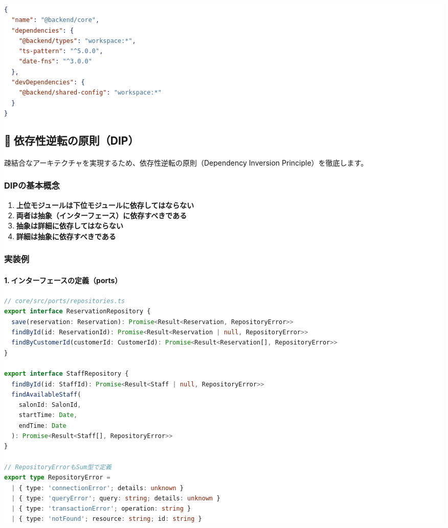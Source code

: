 ```json
{
  "name": "@backend/core",
  "dependencies": {
    "@backend/types": "workspace:*",
    "ts-pattern": "^5.0.0",
    "date-fns": "^3.0.0"
  },
  "devDependencies": {
    "@backend/shared-config": "workspace:*"
  }
}
```

## 🔄 依存性逆転の原則（DIP）

疎結合なアーキテクチャを実現するため、依存性逆転の原則（Dependency Inversion Principle）を徹底します。

### DIPの基本概念

1. **上位モジュールは下位モジュールに依存してはならない**
2. **両者は抽象（インターフェース）に依存すべきである**
3. **抽象は詳細に依存してはならない**
4. **詳細は抽象に依存すべきである**

### 実装例

#### 1. **インターフェースの定義（ports）**

```typescript
// core/src/ports/repositories.ts
export interface ReservationRepository {
  save(reservation: Reservation): Promise<Result<Reservation, RepositoryError>>
  findById(id: ReservationId): Promise<Result<Reservation | null, RepositoryError>>
  findByCustomerId(customerId: CustomerId): Promise<Result<Reservation[], RepositoryError>>
}

export interface StaffRepository {
  findById(id: StaffId): Promise<Result<Staff | null, RepositoryError>>
  findAvailableStaff(
    salonId: SalonId,
    startTime: Date,
    endTime: Date
  ): Promise<Result<Staff[], RepositoryError>>
}

// RepositoryErrorもSum型で定義
export type RepositoryError =
  | { type: 'connectionError'; details: unknown }
  | { type: 'queryError'; query: string; details: unknown }
  | { type: 'transactionError'; operation: string }
  | { type: 'notFound'; resource: string; id: string }
```
